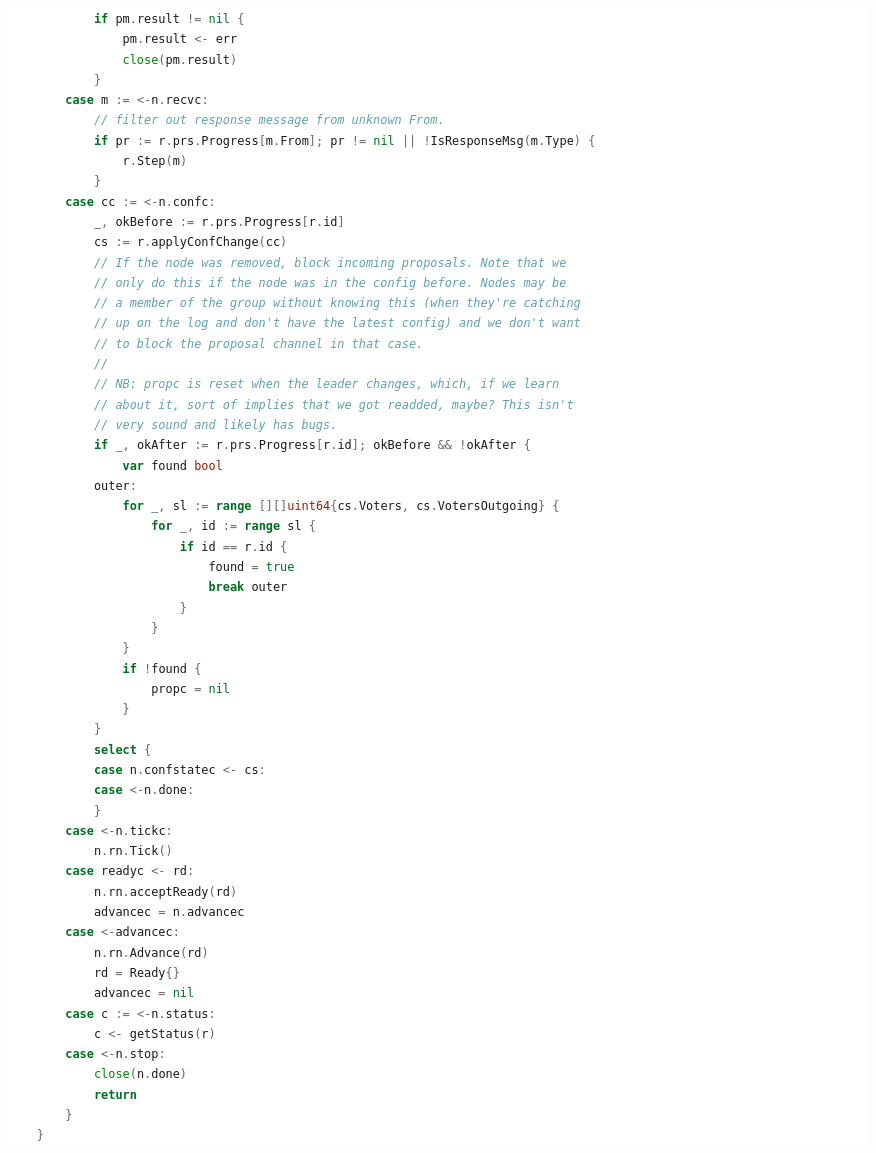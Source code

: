 ```go
			if pm.result != nil {
				pm.result <- err
				close(pm.result)
			}
		case m := <-n.recvc:
			// filter out response message from unknown From.
			if pr := r.prs.Progress[m.From]; pr != nil || !IsResponseMsg(m.Type) {
				r.Step(m)
			}
		case cc := <-n.confc:
			_, okBefore := r.prs.Progress[r.id]
			cs := r.applyConfChange(cc)
			// If the node was removed, block incoming proposals. Note that we
			// only do this if the node was in the config before. Nodes may be
			// a member of the group without knowing this (when they're catching
			// up on the log and don't have the latest config) and we don't want
			// to block the proposal channel in that case.
			//
			// NB: propc is reset when the leader changes, which, if we learn
			// about it, sort of implies that we got readded, maybe? This isn't
			// very sound and likely has bugs.
			if _, okAfter := r.prs.Progress[r.id]; okBefore && !okAfter {
				var found bool
			outer:
				for _, sl := range [][]uint64{cs.Voters, cs.VotersOutgoing} {
					for _, id := range sl {
						if id == r.id {
							found = true
							break outer
						}
					}
				}
				if !found {
					propc = nil
				}
			}
			select {
			case n.confstatec <- cs:
			case <-n.done:
			}
		case <-n.tickc:
			n.rn.Tick()
		case readyc <- rd:
			n.rn.acceptReady(rd)
			advancec = n.advancec
		case <-advancec:
			n.rn.Advance(rd)
			rd = Ready{}
			advancec = nil
		case c := <-n.status:
			c <- getStatus(r)
		case <-n.stop:
			close(n.done)
			return
		}
	}
```
